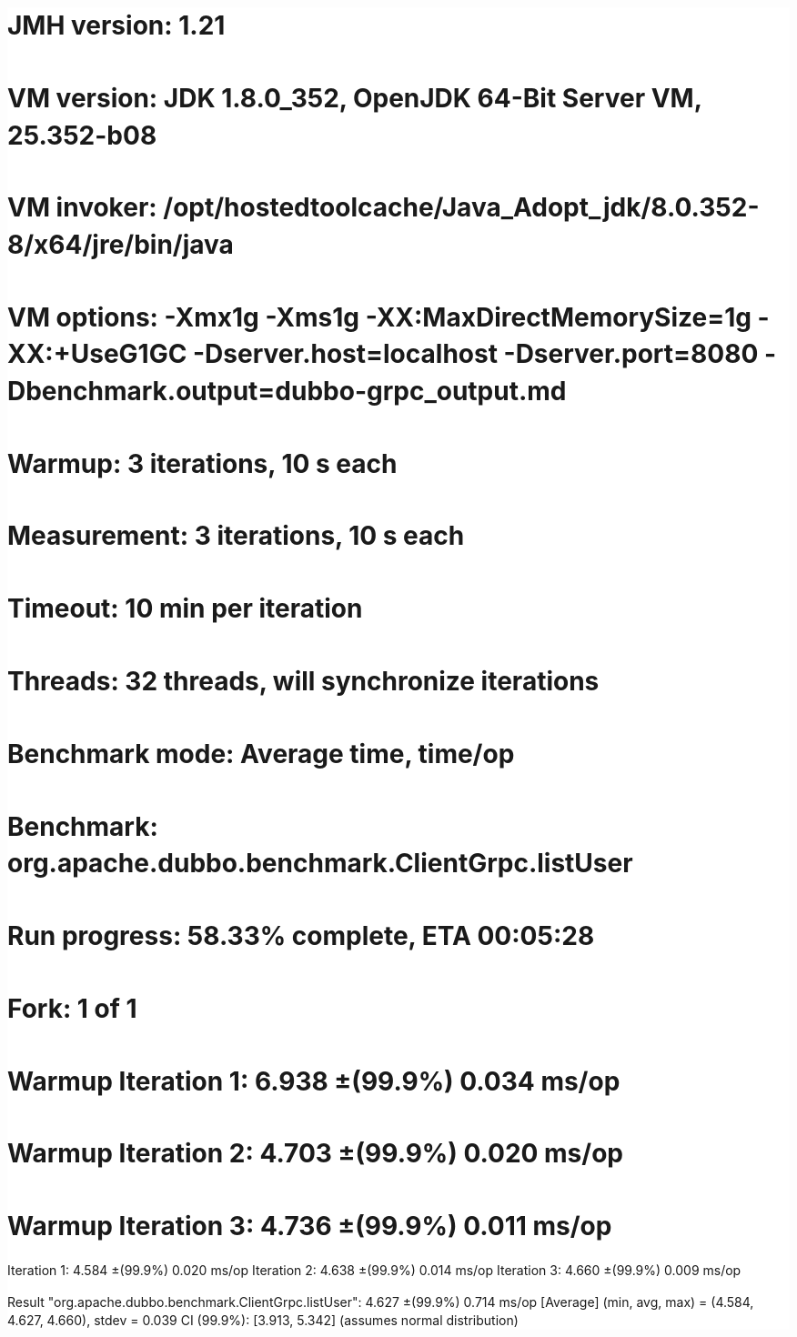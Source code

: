 
# JMH version: 1.21
# VM version: JDK 1.8.0_352, OpenJDK 64-Bit Server VM, 25.352-b08
# VM invoker: /opt/hostedtoolcache/Java_Adopt_jdk/8.0.352-8/x64/jre/bin/java
# VM options: -Xmx1g -Xms1g -XX:MaxDirectMemorySize=1g -XX:+UseG1GC -Dserver.host=localhost -Dserver.port=8080 -Dbenchmark.output=dubbo-grpc_output.md
# Warmup: 3 iterations, 10 s each
# Measurement: 3 iterations, 10 s each
# Timeout: 10 min per iteration
# Threads: 32 threads, will synchronize iterations
# Benchmark mode: Average time, time/op
# Benchmark: org.apache.dubbo.benchmark.ClientGrpc.listUser

# Run progress: 58.33% complete, ETA 00:05:28
# Fork: 1 of 1
# Warmup Iteration   1: 6.938 ±(99.9%) 0.034 ms/op
# Warmup Iteration   2: 4.703 ±(99.9%) 0.020 ms/op
# Warmup Iteration   3: 4.736 ±(99.9%) 0.011 ms/op
Iteration   1: 4.584 ±(99.9%) 0.020 ms/op
Iteration   2: 4.638 ±(99.9%) 0.014 ms/op
Iteration   3: 4.660 ±(99.9%) 0.009 ms/op


Result "org.apache.dubbo.benchmark.ClientGrpc.listUser":
  4.627 ±(99.9%) 0.714 ms/op [Average]
  (min, avg, max) = (4.584, 4.627, 4.660), stdev = 0.039
  CI (99.9%): [3.913, 5.342] (assumes normal distribution)
